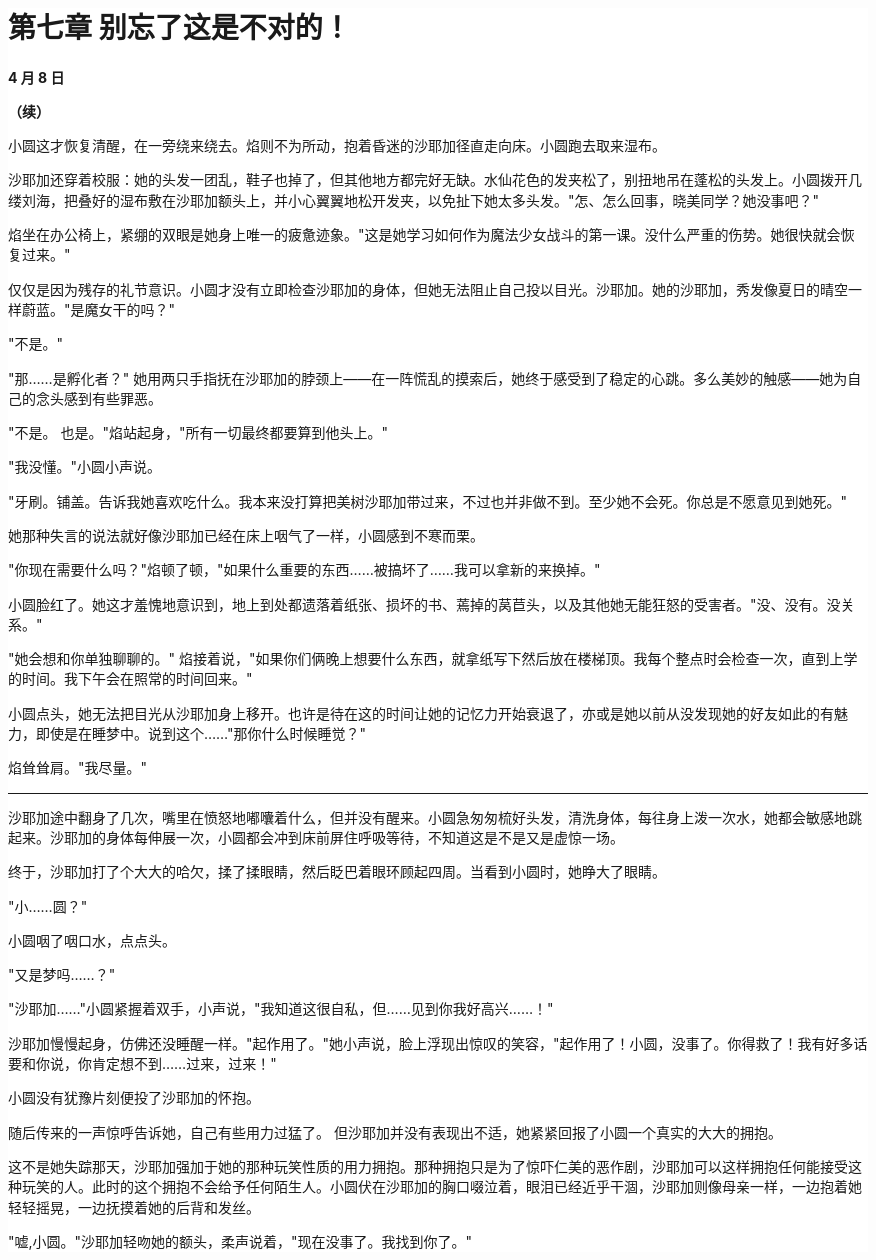 # 第七章 别忘了这是不对的！

**4 月 8 日**

**（续）**

小圆这才恢复清醒，在一旁绕来绕去。焰则不为所动，抱着昏迷的沙耶加径直走向床。小圆跑去取来湿布。

沙耶加还穿着校服：她的头发一团乱，鞋子也掉了，但其他地方都完好无缺。水仙花色的发夹松了，别扭地吊在蓬松的头发上。小圆拨开几缕刘海，把叠好的湿布敷在沙耶加额头上，并小心翼翼地松开发夹，以免扯下她太多头发。"怎、怎么回事，晓美同学？她没事吧？"

焰坐在办公椅上，紧绷的双眼是她身上唯一的疲惫迹象。"这是她学习如何作为魔法少女战斗的第一课。没什么严重的伤势。她很快就会恢复过来。"

仅仅是因为残存的礼节意识。小圆才没有立即检查沙耶加的身体，但她无法阻止自己投以目光。沙耶加。她的沙耶加，秀发像夏日的晴空一样蔚蓝。"是魔女干的吗？"

"不是。"

"那……是孵化者？" 她用两只手指抚在沙耶加的脖颈上——在一阵慌乱的摸索后，她终于感受到了稳定的心跳。多么美妙的触感——她为自己的念头感到有些罪恶。

"不是。 也是。"焰站起身，"所有一切最终都要算到他头上。"

"我没懂。"小圆小声说。

"牙刷。铺盖。告诉我她喜欢吃什么。我本来没打算把美树沙耶加带过来，不过也并非做不到。至少她不会死。你总是不愿意见到她死。"

她那种失言的说法就好像沙耶加已经在床上咽气了一样，小圆感到不寒而栗。

"你现在需要什么吗？"焰顿了顿，"如果什么重要的东西……被搞坏了……我可以拿新的来换掉。"

小圆脸红了。她这才羞愧地意识到，地上到处都遗落着纸张、损坏的书、蔫掉的莴苣头，以及其他她无能狂怒的受害者。"没、没有。没关系。"

"她会想和你单独聊聊的。" 焰接着说，"如果你们俩晚上想要什么东西，就拿纸写下然后放在楼梯顶。我每个整点时会检查一次，直到上学的时间。我下午会在照常的时间回来。"

小圆点头，她无法把目光从沙耶加身上移开。也许是待在这的时间让她的记忆力开始衰退了，亦或是她以前从没发现她的好友如此的有魅力，即使是在睡梦中。说到这个……"那你什么时候睡觉？"

焰耸耸肩。"我尽量。"

***

沙耶加途中翻身了几次，嘴里在愤怒地嘟囔着什么，但并没有醒来。小圆急匆匆梳好头发，清洗身体，每往身上泼一次水，她都会敏感地跳起来。沙耶加的身体每伸展一次，小圆都会冲到床前屏住呼吸等待，不知道这是不是又是虚惊一场。

终于，沙耶加打了个大大的哈欠，揉了揉眼睛，然后眨巴着眼环顾起四周。当看到小圆时，她睁大了眼睛。

"小……圆？"

小圆咽了咽口水，点点头。

"又是梦吗……？"

"沙耶加……"小圆紧握着双手，小声说，"我知道这很自私，但……见到你我好高兴……！"

沙耶加慢慢起身，仿佛还没睡醒一样。"起作用了。"她小声说，脸上浮现出惊叹的笑容，"起作用了！小圆，没事了。你得救了！我有好多话要和你说，你肯定想不到……过来，过来！"

小圆没有犹豫片刻便投了沙耶加的怀抱。

随后传来的一声惊呼告诉她，自己有些用力过猛了。 但沙耶加并没有表现出不适，她紧紧回报了小圆一个真实的大大的拥抱。

这不是她失踪那天，沙耶加强加于她的那种玩笑性质的用力拥抱。那种拥抱只是为了惊吓仁美的恶作剧，沙耶加可以这样拥抱任何能接受这种玩笑的人。此时的这个拥抱不会给予任何陌生人。小圆伏在沙耶加的胸口啜泣着，眼泪已经近乎干涸，沙耶加则像母亲一样，一边抱着她轻轻摇晃，一边抚摸着她的后背和发丝。

"嘘,小圆。"沙耶加轻吻她的额头，柔声说着，"现在没事了。我找到你了。"
